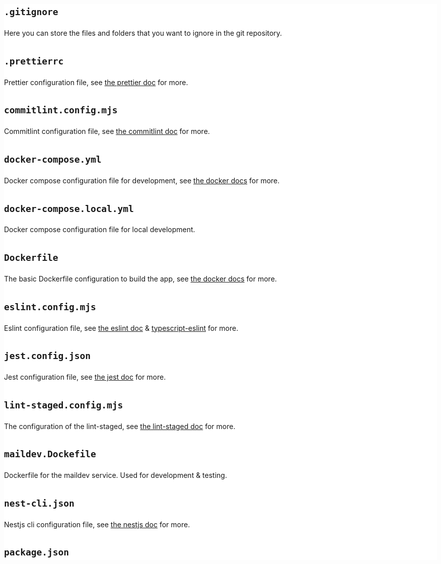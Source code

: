 ## `.gitignore`

Here you can store the files and folders that you want to ignore in the git repository.

## `.prettierrc`

Prettier configuration file, see [the prettier doc](https://prettier.io/) for more.

## `commitlint.config.mjs`

Commitlint configuration file, see [the commitlint doc](https://commitlint.js.org/) for more.

## `docker-compose.yml`

Docker compose configuration file for development, see [the docker docs](https://docs.docker.com/compose/compose-file/) for more.

## `docker-compose.local.yml`

Docker compose configuration file for local development.

## `Dockerfile`

The basic Dockerfile configuration to build the app, see [the docker docs](https://docs.docker.com/engine/reference/builder/) for more.

## `eslint.config.mjs`

Eslint configuration file, see [the eslint doc](https://eslint.org/) & [typescript-eslint](https://typescript-eslint.io/) for more.

## `jest.config.json`

Jest configuration file, see [the jest doc](https://jestjs.io/) for more.

## `lint-staged.config.mjs`

The configuration of the lint-staged, see [the lint-staged doc](https://github.com/lint-staged/lint-staged) for more.

## `maildev.Dockefile`

Dockerfile for the maildev service. Used for development & testing.

## `nest-cli.json`

Nestjs cli configuration file, see [the nestjs doc](https://docs.nestjs.com/) for more.

## `package.json`
